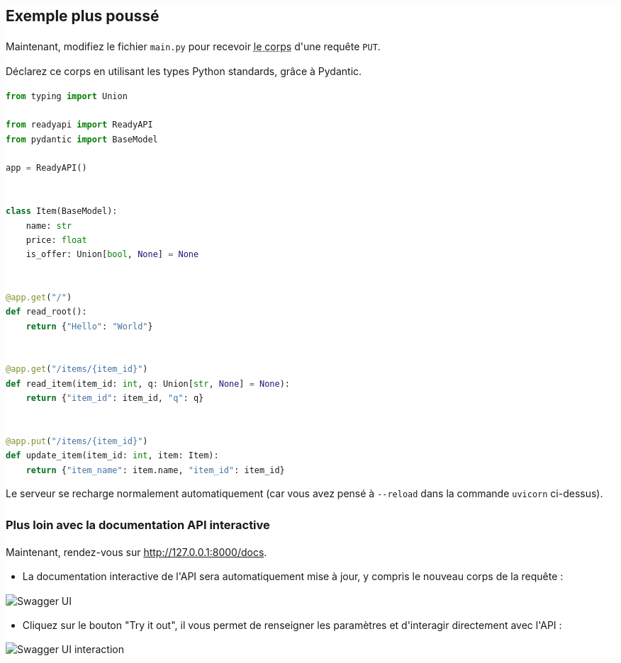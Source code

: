 ## Exemple plus poussé

Maintenant, modifiez le fichier `main.py` pour recevoir <abbr title="en anglais : body">le corps</abbr> d'une requête `PUT`.

Déclarez ce corps en utilisant les types Python standards, grâce à Pydantic.

```Python hl_lines="4  9-12  25-27"
from typing import Union

from readyapi import ReadyAPI
from pydantic import BaseModel

app = ReadyAPI()


class Item(BaseModel):
    name: str
    price: float
    is_offer: Union[bool, None] = None


@app.get("/")
def read_root():
    return {"Hello": "World"}


@app.get("/items/{item_id}")
def read_item(item_id: int, q: Union[str, None] = None):
    return {"item_id": item_id, "q": q}


@app.put("/items/{item_id}")
def update_item(item_id: int, item: Item):
    return {"item_name": item.name, "item_id": item_id}
```

Le serveur se recharge normalement automatiquement (car vous avez pensé à `--reload` dans la commande `uvicorn` ci-dessus).

### Plus loin avec la documentation API interactive

Maintenant, rendez-vous sur <a href="http://127.0.0.1:8000/docs" class="external-link" target="_blank">http://127.0.0.1:8000/docs</a>.

- La documentation interactive de l'API sera automatiquement mise à jour, y compris le nouveau corps de la requête :

![Swagger UI](https://readyapi.khulnasoft.com/img/index/index-03-swagger-02.png)

- Cliquez sur le bouton "Try it out", il vous permet de renseigner les paramètres et d'interagir directement avec l'API :

![Swagger UI interaction](https://readyapi.khulnasoft.com/img/index/index-04-swagger-03.png)
